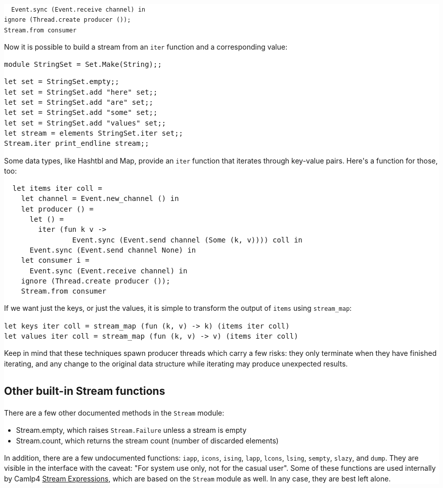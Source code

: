      Event.sync (Event.receive channel) in
    ignore (Thread.create producer ());
    Stream.from consumer
</pre>

<p>Now it is possible to build a stream from an <code>iter</code> function and a corresponding value:</p>
<pre ml:content="ocaml silent">
module StringSet = Set.Make(String);;
</pre><pre ml:content="ocaml">
let set = StringSet.empty;;
let set = StringSet.add &quot;here&quot; set;;
let set = StringSet.add &quot;are&quot; set;;
let set = StringSet.add &quot;some&quot; set;;
let set = StringSet.add &quot;values&quot; set;;
let stream = elements StringSet.iter set;;
Stream.iter print_endline stream;;
</pre>

<p>Some data types, like Hashtbl and Map, provide an <code>iter</code> function that iterates through key-value pairs. Here's a function for those, too:</p>
<pre ml:content="ocaml">
  let items iter coll =
    let channel = Event.new_channel () in
    let producer () =
      let () =
        iter (fun k v -&gt;
                Event.sync (Event.send channel (Some (k, v)))) coll in
      Event.sync (Event.send channel None) in
    let consumer i =
      Event.sync (Event.receive channel) in
    ignore (Thread.create producer ());
    Stream.from consumer
</pre>

<p>If we want just the keys, or just the values, it is simple to transform the output of <code>items</code> using <code>stream_map</code>:</p>
<pre ml:content="ocaml">
let keys iter coll = stream_map (fun (k, v) -&gt; k) (items iter coll)
let values iter coll = stream_map (fun (k, v) -&gt; v) (items iter coll)
</pre>

<p>Keep in mind that these techniques spawn producer threads which carry a few risks: they only terminate when they have finished iterating, and any change to the original data structure while iterating may produce unexpected results.</p>
<a name="Other_built_in_Stream_functions"></a><h2><span>Other built-in Stream functions</span></h2>
<p>There are a few other documented methods in the <code>Stream</code> module:</p>
<ul><li>Stream.empty, which raises <code>Stream.Failure</code> unless a stream is empty</li>
<li>Stream.count, which returns the stream count (number of discarded elements)</li></ul>
<p>In addition, there are a few undocumented functions: <code>iapp</code>, <code>icons</code>, <code>ising</code>, <code>lapp</code>, <code>lcons</code>, <code>lsing</code>, <code>sempty</code>, <code>slazy</code>, and <code>dump</code>. They are visible in the interface with the caveat: &quot;For system use only, not for the casual user&quot;. Some of these functions are used internally by Camlp4 <a href="stream_expressions.html" class="internal" title="Stream Expressions">Stream Expressions</a>, which are based on the <code>Stream</code> module as well. In any case, they are best left alone.</p>

</div>

</body>
